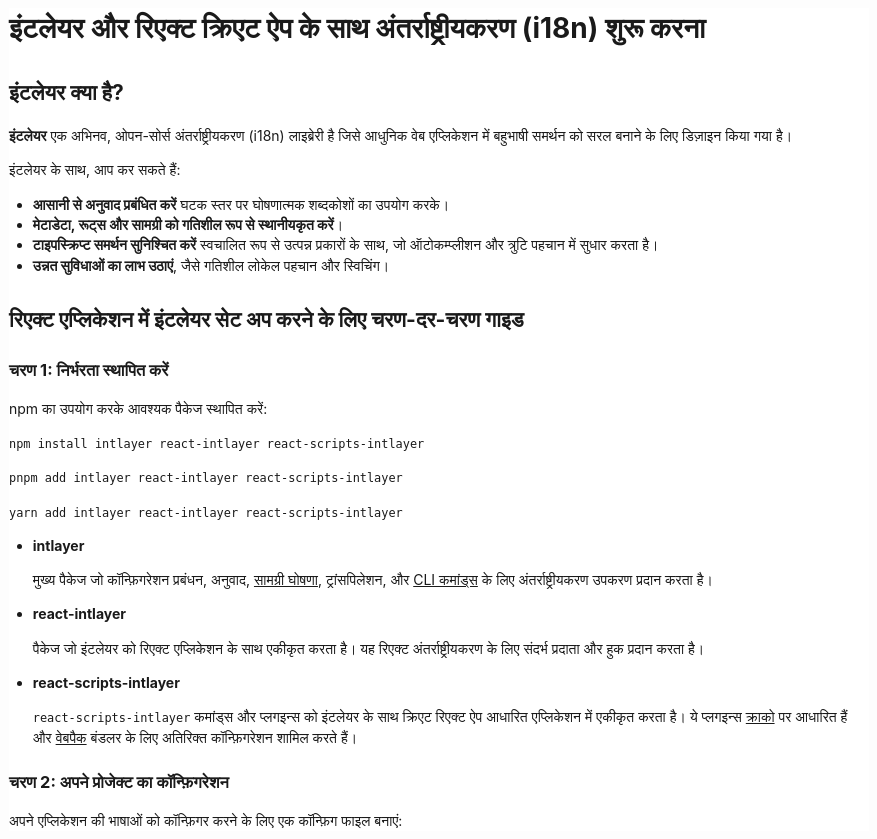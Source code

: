 # इंटलेयर और रिएक्ट क्रिएट ऐप के साथ अंतर्राष्ट्रीयकरण (i18n) शुरू करना

## इंटलेयर क्या है?

**इंटलेयर** एक अभिनव, ओपन-सोर्स अंतर्राष्ट्रीयकरण (i18n) लाइब्रेरी है जिसे आधुनिक वेब एप्लिकेशन में बहुभाषी समर्थन को सरल बनाने के लिए डिज़ाइन किया गया है।

इंटलेयर के साथ, आप कर सकते हैं:

- **आसानी से अनुवाद प्रबंधित करें** घटक स्तर पर घोषणात्मक शब्दकोशों का उपयोग करके।
- **मेटाडेटा, रूट्स और सामग्री को गतिशील रूप से स्थानीयकृत करें**।
- **टाइपस्क्रिप्ट समर्थन सुनिश्चित करें** स्वचालित रूप से उत्पन्न प्रकारों के साथ, जो ऑटोकम्प्लीशन और त्रुटि पहचान में सुधार करता है।
- **उन्नत सुविधाओं का लाभ उठाएं**, जैसे गतिशील लोकेल पहचान और स्विचिंग।

## रिएक्ट एप्लिकेशन में इंटलेयर सेट अप करने के लिए चरण-दर-चरण गाइड

### चरण 1: निर्भरता स्थापित करें

npm का उपयोग करके आवश्यक पैकेज स्थापित करें:

```bash packageManager="npm"
npm install intlayer react-intlayer react-scripts-intlayer
```

```bash packageManager="pnpm"
pnpm add intlayer react-intlayer react-scripts-intlayer
```

```bash packageManager="yarn"
yarn add intlayer react-intlayer react-scripts-intlayer
```

- **intlayer**

  मुख्य पैकेज जो कॉन्फ़िगरेशन प्रबंधन, अनुवाद, [सामग्री घोषणा](https://github.com/aymericzip/intlayer/blob/main/docs/hi/dictionary/get_started.md), ट्रांसपिलेशन, और [CLI कमांड्स](https://github.com/aymericzip/intlayer/blob/main/docs/hi/intlayer_cli.md) के लिए अंतर्राष्ट्रीयकरण उपकरण प्रदान करता है।

- **react-intlayer**

  पैकेज जो इंटलेयर को रिएक्ट एप्लिकेशन के साथ एकीकृत करता है। यह रिएक्ट अंतर्राष्ट्रीयकरण के लिए संदर्भ प्रदाता और हुक प्रदान करता है।

- **react-scripts-intlayer**

  `react-scripts-intlayer` कमांड्स और प्लगइन्स को इंटलेयर के साथ क्रिएट रिएक्ट ऐप आधारित एप्लिकेशन में एकीकृत करता है। ये प्लगइन्स [क्राको](https://craco.js.org/) पर आधारित हैं और [वेबपैक](https://webpack.js.org/) बंडलर के लिए अतिरिक्त कॉन्फ़िगरेशन शामिल करते हैं।

### चरण 2: अपने प्रोजेक्ट का कॉन्फ़िगरेशन

अपने एप्लिकेशन की भाषाओं को कॉन्फ़िगर करने के लिए एक कॉन्फ़िग फाइल बनाएं:
